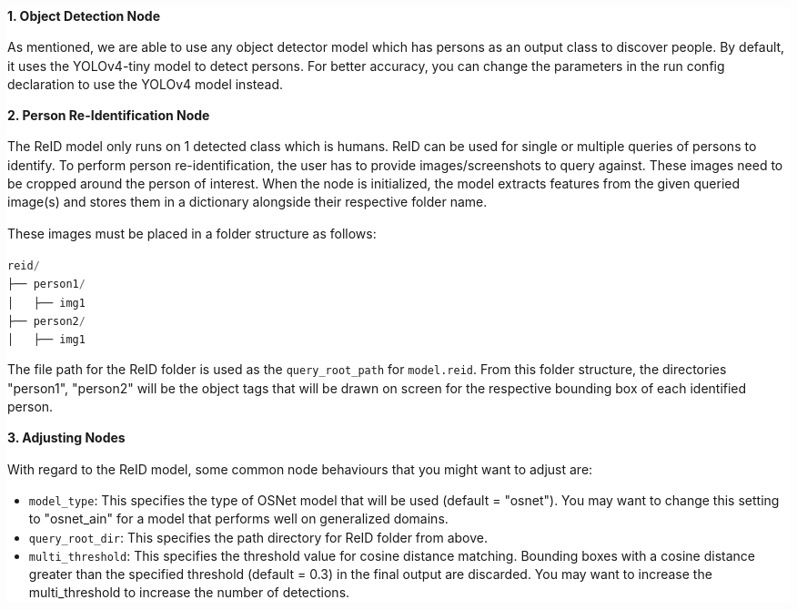 **1. Object Detection Node**

As mentioned, we are able to use any object detector model which has persons as an output class to discover people. By default, it uses the YOLOv4-tiny model to detect persons. For better accuracy, you can change the parameters in the run config declaration to use the YOLOv4 model instead.

**2. Person Re-Identification Node**

The ReID model only runs on 1 detected class which is humans. ReID can be used for single or multiple queries of persons to identify. To perform person re-identification, the user has to provide images/screenshots to query against. These images need to be cropped around the person of interest. When the node is initialized, the model extracts features from the given queried image(s) and stores them in a dictionary alongside their respective folder name.

These images must be placed in a folder structure as follows:

```py
reid/
├── person1/
│   ├── img1
├── person2/
│   ├── img1
```

The file path for the ReID folder is used as the `query_root_path` for `model.reid`. From this folder structure, the directories "person1", "person2" will be the object tags that will be drawn on screen for the respective bounding box of each identified person.

**3. Adjusting Nodes**

With regard to the ReID model, some common node behaviours that you might want to adjust are:
- `model_type`: This specifies the type of OSNet model that will be used (default = "osnet"). You may want to change this setting to "osnet_ain" for a model that performs well on generalized domains.
- `query_root_dir`: This specifies the path directory for ReID folder from above.
- `multi_threshold`: This specifies the threshold value for cosine distance matching. Bounding boxes with a cosine distance greater than the specified threshold (default = 0.3) in the final output are discarded. You may want to increase the multi_threshold to increase the number of detections.
